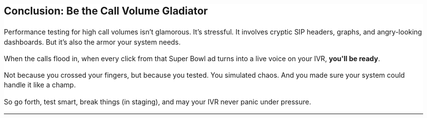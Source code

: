 
## **Conclusion: Be the Call Volume Gladiator**

Performance testing for high call volumes isn’t glamorous. It’s stressful. It involves cryptic SIP headers, graphs, and angry-looking dashboards. But it’s also the armor your system needs.

When the calls flood in, when every click from that Super Bowl ad turns into a live voice on your IVR, **you'll be ready**.

Not because you crossed your fingers, but because you tested. You simulated chaos. And you made sure your system could handle it like a champ.

So go forth, test smart, break things (in staging), and may your IVR never panic under pressure.

---
